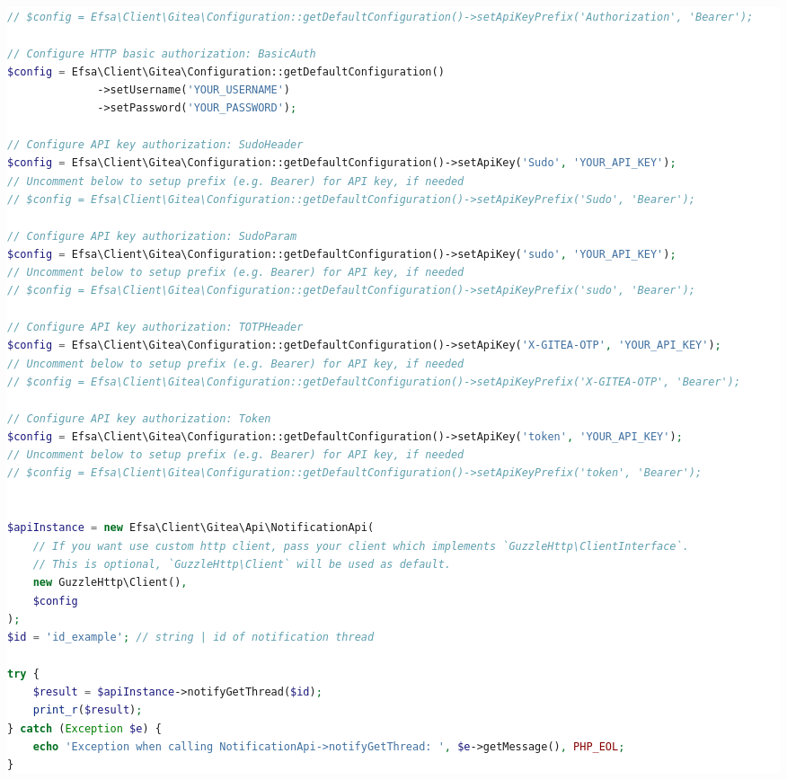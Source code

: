 ```php
// $config = Efsa\Client\Gitea\Configuration::getDefaultConfiguration()->setApiKeyPrefix('Authorization', 'Bearer');

// Configure HTTP basic authorization: BasicAuth
$config = Efsa\Client\Gitea\Configuration::getDefaultConfiguration()
              ->setUsername('YOUR_USERNAME')
              ->setPassword('YOUR_PASSWORD');

// Configure API key authorization: SudoHeader
$config = Efsa\Client\Gitea\Configuration::getDefaultConfiguration()->setApiKey('Sudo', 'YOUR_API_KEY');
// Uncomment below to setup prefix (e.g. Bearer) for API key, if needed
// $config = Efsa\Client\Gitea\Configuration::getDefaultConfiguration()->setApiKeyPrefix('Sudo', 'Bearer');

// Configure API key authorization: SudoParam
$config = Efsa\Client\Gitea\Configuration::getDefaultConfiguration()->setApiKey('sudo', 'YOUR_API_KEY');
// Uncomment below to setup prefix (e.g. Bearer) for API key, if needed
// $config = Efsa\Client\Gitea\Configuration::getDefaultConfiguration()->setApiKeyPrefix('sudo', 'Bearer');

// Configure API key authorization: TOTPHeader
$config = Efsa\Client\Gitea\Configuration::getDefaultConfiguration()->setApiKey('X-GITEA-OTP', 'YOUR_API_KEY');
// Uncomment below to setup prefix (e.g. Bearer) for API key, if needed
// $config = Efsa\Client\Gitea\Configuration::getDefaultConfiguration()->setApiKeyPrefix('X-GITEA-OTP', 'Bearer');

// Configure API key authorization: Token
$config = Efsa\Client\Gitea\Configuration::getDefaultConfiguration()->setApiKey('token', 'YOUR_API_KEY');
// Uncomment below to setup prefix (e.g. Bearer) for API key, if needed
// $config = Efsa\Client\Gitea\Configuration::getDefaultConfiguration()->setApiKeyPrefix('token', 'Bearer');


$apiInstance = new Efsa\Client\Gitea\Api\NotificationApi(
    // If you want use custom http client, pass your client which implements `GuzzleHttp\ClientInterface`.
    // This is optional, `GuzzleHttp\Client` will be used as default.
    new GuzzleHttp\Client(),
    $config
);
$id = 'id_example'; // string | id of notification thread

try {
    $result = $apiInstance->notifyGetThread($id);
    print_r($result);
} catch (Exception $e) {
    echo 'Exception when calling NotificationApi->notifyGetThread: ', $e->getMessage(), PHP_EOL;
}
```
